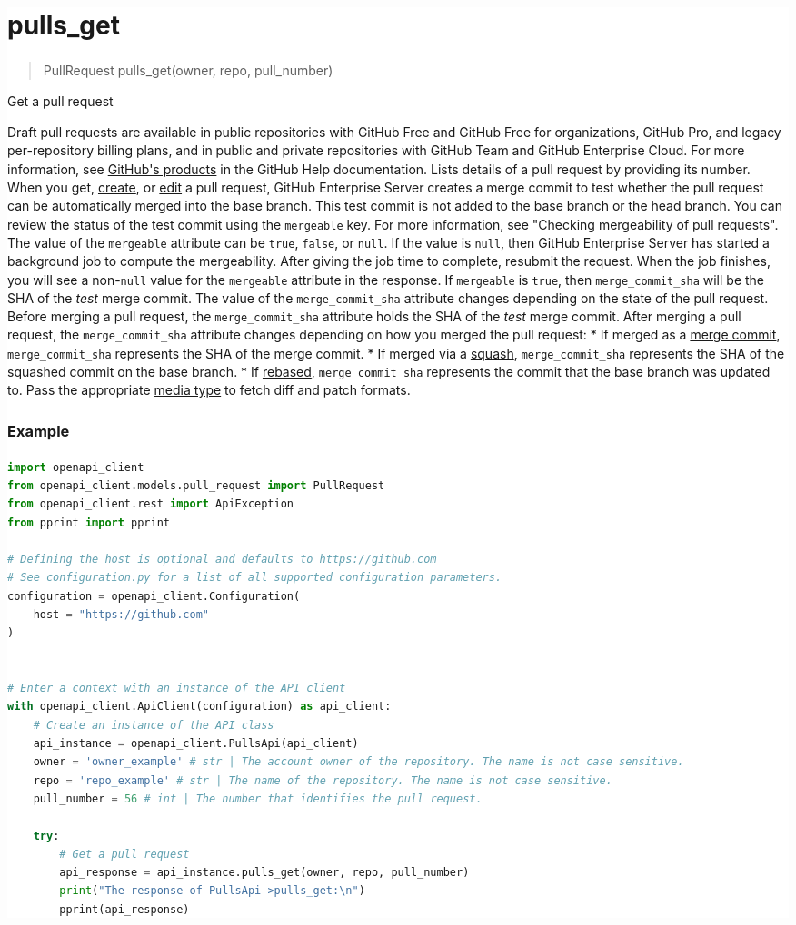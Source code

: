# **pulls_get**
> PullRequest pulls_get(owner, repo, pull_number)

Get a pull request

Draft pull requests are available in public repositories with GitHub Free and GitHub Free for organizations, GitHub Pro, and legacy per-repository billing plans, and in public and private repositories with GitHub Team and GitHub Enterprise Cloud. For more information, see [GitHub's products](https://docs.github.com/enterprise-server@3.4/github/getting-started-with-github/githubs-products) in the GitHub Help documentation.  Lists details of a pull request by providing its number.  When you get, [create](https://docs.github.com/enterprise-server@3.4/rest/reference/pulls/#create-a-pull-request), or [edit](https://docs.github.com/enterprise-server@3.4/rest/reference/pulls#update-a-pull-request) a pull request, GitHub Enterprise Server creates a merge commit to test whether the pull request can be automatically merged into the base branch. This test commit is not added to the base branch or the head branch. You can review the status of the test commit using the `mergeable` key. For more information, see \"[Checking mergeability of pull requests](https://docs.github.com/enterprise-server@3.4/rest/guides/getting-started-with-the-git-database-api#checking-mergeability-of-pull-requests)\".  The value of the `mergeable` attribute can be `true`, `false`, or `null`. If the value is `null`, then GitHub Enterprise Server has started a background job to compute the mergeability. After giving the job time to complete, resubmit the request. When the job finishes, you will see a non-`null` value for the `mergeable` attribute in the response. If `mergeable` is `true`, then `merge_commit_sha` will be the SHA of the _test_ merge commit.  The value of the `merge_commit_sha` attribute changes depending on the state of the pull request. Before merging a pull request, the `merge_commit_sha` attribute holds the SHA of the _test_ merge commit. After merging a pull request, the `merge_commit_sha` attribute changes depending on how you merged the pull request:  *   If merged as a [merge commit](https://docs.github.com/enterprise-server@3.4/articles/about-merge-methods-on-github/), `merge_commit_sha` represents the SHA of the merge commit. *   If merged via a [squash](https://docs.github.com/enterprise-server@3.4/articles/about-merge-methods-on-github/#squashing-your-merge-commits), `merge_commit_sha` represents the SHA of the squashed commit on the base branch. *   If [rebased](https://docs.github.com/enterprise-server@3.4/articles/about-merge-methods-on-github/#rebasing-and-merging-your-commits), `merge_commit_sha` represents the commit that the base branch was updated to.  Pass the appropriate [media type](https://docs.github.com/enterprise-server@3.4/rest/overview/media-types/#commits-commit-comparison-and-pull-requests) to fetch diff and patch formats.

### Example


```python
import openapi_client
from openapi_client.models.pull_request import PullRequest
from openapi_client.rest import ApiException
from pprint import pprint

# Defining the host is optional and defaults to https://github.com
# See configuration.py for a list of all supported configuration parameters.
configuration = openapi_client.Configuration(
    host = "https://github.com"
)


# Enter a context with an instance of the API client
with openapi_client.ApiClient(configuration) as api_client:
    # Create an instance of the API class
    api_instance = openapi_client.PullsApi(api_client)
    owner = 'owner_example' # str | The account owner of the repository. The name is not case sensitive.
    repo = 'repo_example' # str | The name of the repository. The name is not case sensitive.
    pull_number = 56 # int | The number that identifies the pull request.

    try:
        # Get a pull request
        api_response = api_instance.pulls_get(owner, repo, pull_number)
        print("The response of PullsApi->pulls_get:\n")
        pprint(api_response)
```
